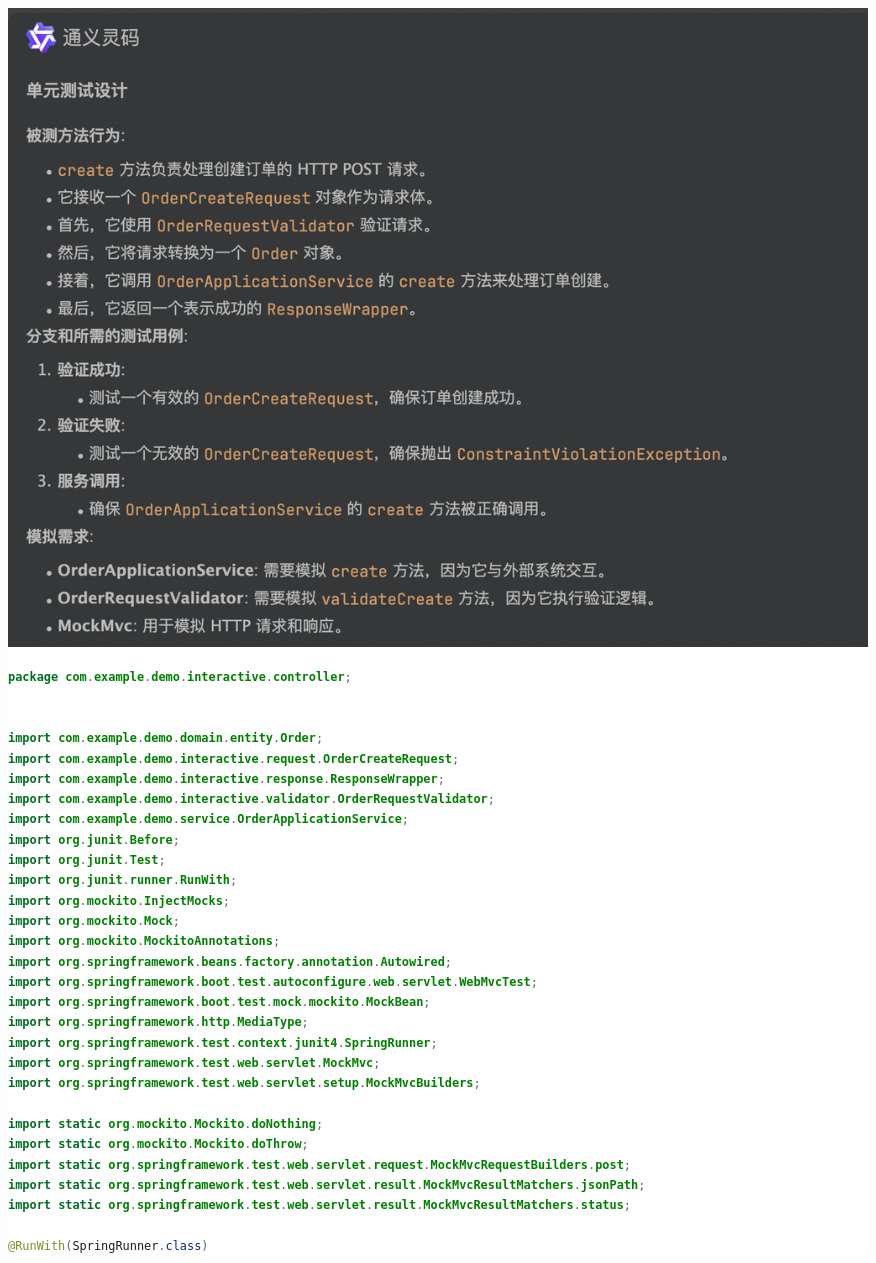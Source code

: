 ![img.png](img.png)

```java
package com.example.demo.interactive.controller;


import com.example.demo.domain.entity.Order;
import com.example.demo.interactive.request.OrderCreateRequest;
import com.example.demo.interactive.response.ResponseWrapper;
import com.example.demo.interactive.validator.OrderRequestValidator;
import com.example.demo.service.OrderApplicationService;
import org.junit.Before;
import org.junit.Test;
import org.junit.runner.RunWith;
import org.mockito.InjectMocks;
import org.mockito.Mock;
import org.mockito.MockitoAnnotations;
import org.springframework.beans.factory.annotation.Autowired;
import org.springframework.boot.test.autoconfigure.web.servlet.WebMvcTest;
import org.springframework.boot.test.mock.mockito.MockBean;
import org.springframework.http.MediaType;
import org.springframework.test.context.junit4.SpringRunner;
import org.springframework.test.web.servlet.MockMvc;
import org.springframework.test.web.servlet.setup.MockMvcBuilders;

import static org.mockito.Mockito.doNothing;
import static org.mockito.Mockito.doThrow;
import static org.springframework.test.web.servlet.request.MockMvcRequestBuilders.post;
import static org.springframework.test.web.servlet.result.MockMvcResultMatchers.jsonPath;
import static org.springframework.test.web.servlet.result.MockMvcResultMatchers.status;

@RunWith(SpringRunner.class)
```